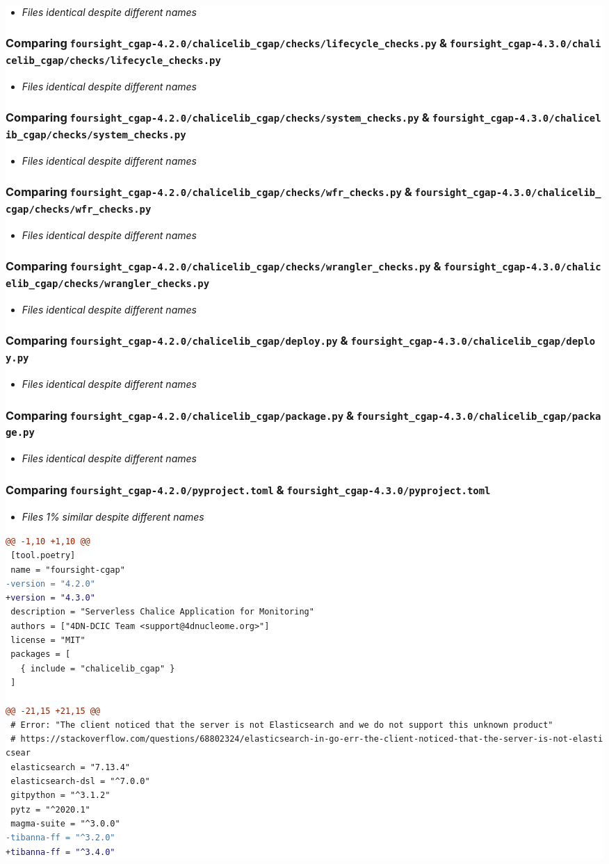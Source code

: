  * *Files identical despite different names*

### Comparing `foursight_cgap-4.2.0/chalicelib_cgap/checks/lifecycle_checks.py` & `foursight_cgap-4.3.0/chalicelib_cgap/checks/lifecycle_checks.py`

 * *Files identical despite different names*

### Comparing `foursight_cgap-4.2.0/chalicelib_cgap/checks/system_checks.py` & `foursight_cgap-4.3.0/chalicelib_cgap/checks/system_checks.py`

 * *Files identical despite different names*

### Comparing `foursight_cgap-4.2.0/chalicelib_cgap/checks/wfr_checks.py` & `foursight_cgap-4.3.0/chalicelib_cgap/checks/wfr_checks.py`

 * *Files identical despite different names*

### Comparing `foursight_cgap-4.2.0/chalicelib_cgap/checks/wrangler_checks.py` & `foursight_cgap-4.3.0/chalicelib_cgap/checks/wrangler_checks.py`

 * *Files identical despite different names*

### Comparing `foursight_cgap-4.2.0/chalicelib_cgap/deploy.py` & `foursight_cgap-4.3.0/chalicelib_cgap/deploy.py`

 * *Files identical despite different names*

### Comparing `foursight_cgap-4.2.0/chalicelib_cgap/package.py` & `foursight_cgap-4.3.0/chalicelib_cgap/package.py`

 * *Files identical despite different names*

### Comparing `foursight_cgap-4.2.0/pyproject.toml` & `foursight_cgap-4.3.0/pyproject.toml`

 * *Files 1% similar despite different names*

```diff
@@ -1,10 +1,10 @@
 [tool.poetry]
 name = "foursight-cgap"
-version = "4.2.0"
+version = "4.3.0"
 description = "Serverless Chalice Application for Monitoring"
 authors = ["4DN-DCIC Team <support@4dnucleome.org>"]
 license = "MIT"
 packages = [
   { include = "chalicelib_cgap" }
 ]
 
@@ -21,15 +21,15 @@
 # Error: "The client noticed that the server is not Elasticsearch and we do not support this unknown product"
 # https://stackoverflow.com/questions/68802324/elasticsearch-in-go-err-the-client-noticed-that-the-server-is-not-elasticsear
 elasticsearch = "7.13.4"
 elasticsearch-dsl = "^7.0.0"
 gitpython = "^3.1.2"
 pytz = "^2020.1"
 magma-suite = "^3.0.0"
-tibanna-ff = "^3.2.0"
+tibanna-ff = "^3.4.0"
```
